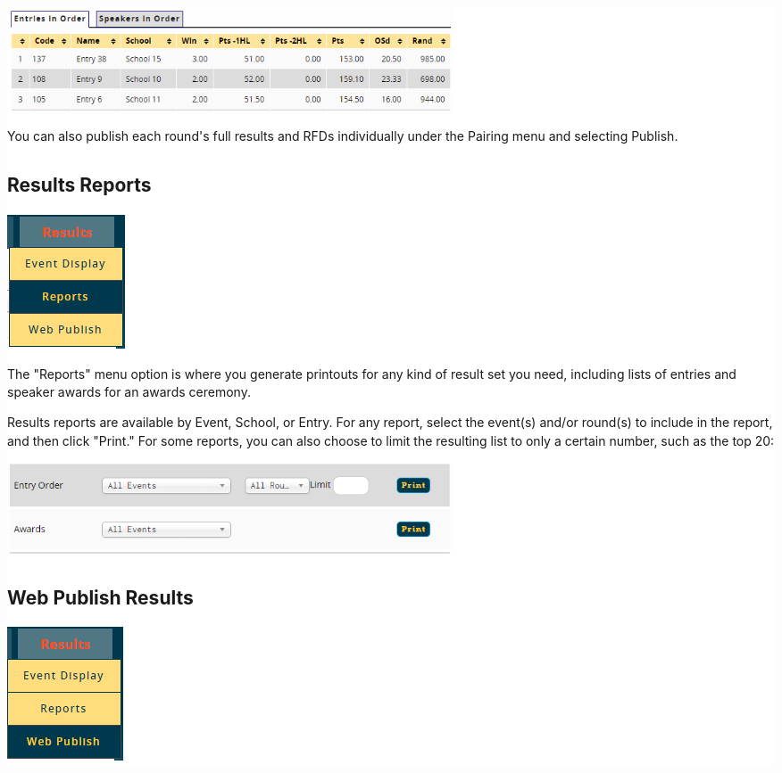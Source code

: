 <img src="/screenshots/tabbing_results_index-debate.png"
title="tabbing_results_index-debate.png" width="500" />

You can also publish each round's full results and RFDs individually
under the Pairing menu and selecting Publish.

## Results Reports

<img src="/screenshots/tabs_results_reports.png" title="tabs_results_reports.png" />

The "Reports" menu option is where you generate printouts for any kind
of result set you need, including lists of entries and speaker awards
for an awards ceremony.

Results reports are available by Event, School, or Entry. For any
report, select the event(s) and/or round(s) to include in the report,
and then click "Print." For some reports, you can also choose to limit
the resulting list to only a certain number, such as the top 20:

<img src="/screenshots/tabbing_report_index.png" title="tabbing_report_index.png"
width="500" />

## Web Publish Results

<img src="/screenshots/tabs_results_webpublish.png"
title="tabs_results_webpublish.png" />
